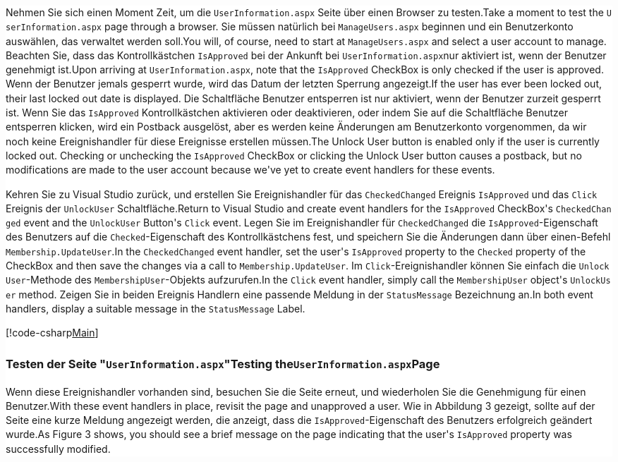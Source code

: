 <span data-ttu-id="4304a-181">Nehmen Sie sich einen Moment Zeit, um die `UserInformation.aspx` Seite über einen Browser zu testen.</span><span class="sxs-lookup"><span data-stu-id="4304a-181">Take a moment to test the `UserInformation.aspx` page through a browser.</span></span> <span data-ttu-id="4304a-182">Sie müssen natürlich bei `ManageUsers.aspx` beginnen und ein Benutzerkonto auswählen, das verwaltet werden soll.</span><span class="sxs-lookup"><span data-stu-id="4304a-182">You will, of course, need to start at `ManageUsers.aspx` and select a user account to manage.</span></span> <span data-ttu-id="4304a-183">Beachten Sie, dass das Kontrollkästchen `IsApproved` bei der Ankunft bei `UserInformation.aspx`nur aktiviert ist, wenn der Benutzer genehmigt ist.</span><span class="sxs-lookup"><span data-stu-id="4304a-183">Upon arriving at `UserInformation.aspx`, note that the `IsApproved` CheckBox is only checked if the user is approved.</span></span> <span data-ttu-id="4304a-184">Wenn der Benutzer jemals gesperrt wurde, wird das Datum der letzten Sperrung angezeigt.</span><span class="sxs-lookup"><span data-stu-id="4304a-184">If the user has ever been locked out, their last locked out date is displayed.</span></span> <span data-ttu-id="4304a-185">Die Schaltfläche Benutzer entsperren ist nur aktiviert, wenn der Benutzer zurzeit gesperrt ist. Wenn Sie das `IsApproved` Kontrollkästchen aktivieren oder deaktivieren, oder indem Sie auf die Schaltfläche Benutzer entsperren klicken, wird ein Postback ausgelöst, aber es werden keine Änderungen am Benutzerkonto vorgenommen, da wir noch keine Ereignishandler für diese Ereignisse erstellen müssen.</span><span class="sxs-lookup"><span data-stu-id="4304a-185">The Unlock User button is enabled only if the user is currently locked out. Checking or unchecking the `IsApproved` CheckBox or clicking the Unlock User button causes a postback, but no modifications are made to the user account because we've yet to create event handlers for these events.</span></span>

<span data-ttu-id="4304a-186">Kehren Sie zu Visual Studio zurück, und erstellen Sie Ereignishandler für das `CheckedChanged` Ereignis `IsApproved` und das `Click` Ereignis der `UnlockUser` Schaltfläche.</span><span class="sxs-lookup"><span data-stu-id="4304a-186">Return to Visual Studio and create event handlers for the `IsApproved` CheckBox's `CheckedChanged` event and the `UnlockUser` Button's `Click` event.</span></span> <span data-ttu-id="4304a-187">Legen Sie im Ereignishandler für `CheckedChanged` die `IsApproved`-Eigenschaft des Benutzers auf die `Checked`-Eigenschaft des Kontrollkästchens fest, und speichern Sie die Änderungen dann über einen-Befehl `Membership.UpdateUser`.</span><span class="sxs-lookup"><span data-stu-id="4304a-187">In the `CheckedChanged` event handler, set the user's `IsApproved` property to the `Checked` property of the CheckBox and then save the changes via a call to `Membership.UpdateUser`.</span></span> <span data-ttu-id="4304a-188">Im `Click`-Ereignishandler können Sie einfach die `UnlockUser`-Methode des `MembershipUser`-Objekts aufzurufen.</span><span class="sxs-lookup"><span data-stu-id="4304a-188">In the `Click` event handler, simply call the `MembershipUser` object's `UnlockUser` method.</span></span> <span data-ttu-id="4304a-189">Zeigen Sie in beiden Ereignis Handlern eine passende Meldung in der `StatusMessage` Bezeichnung an.</span><span class="sxs-lookup"><span data-stu-id="4304a-189">In both event handlers, display a suitable message in the `StatusMessage` Label.</span></span>

[!code-csharp[Main](unlocking-and-approving-user-accounts-cs/samples/sample2.cs)]

### <a name="testing-theuserinformationaspxpage"></a><span data-ttu-id="4304a-190">Testen der Seite "`UserInformation.aspx`"</span><span class="sxs-lookup"><span data-stu-id="4304a-190">Testing the`UserInformation.aspx`Page</span></span>

<span data-ttu-id="4304a-191">Wenn diese Ereignishandler vorhanden sind, besuchen Sie die Seite erneut, und wiederholen Sie die Genehmigung für einen Benutzer.</span><span class="sxs-lookup"><span data-stu-id="4304a-191">With these event handlers in place, revisit the page and unapproved a user.</span></span> <span data-ttu-id="4304a-192">Wie in Abbildung 3 gezeigt, sollte auf der Seite eine kurze Meldung angezeigt werden, die anzeigt, dass die `IsApproved`-Eigenschaft des Benutzers erfolgreich geändert wurde.</span><span class="sxs-lookup"><span data-stu-id="4304a-192">As Figure 3 shows, you should see a brief message on the page indicating that the user's `IsApproved` property was successfully modified.</span></span>
